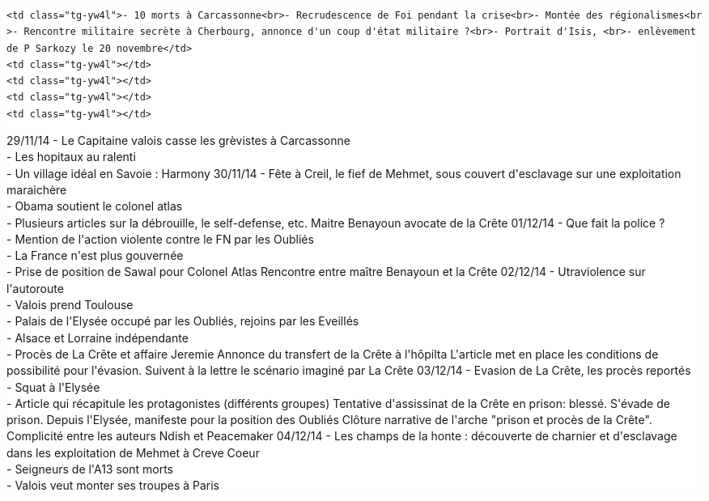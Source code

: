     <td class="tg-yw4l">- 10 morts à Carcassonne<br>- Recrudescence de Foi pendant la crise<br>- Montée des régionalismes<br>- Rencontre militaire secrète à Cherbourg, annonce d'un coup d'état militaire ?<br>- Portrait d'Isis, <br>- enlèvement de P Sarkozy le 20 novembre</td>
    <td class="tg-yw4l"></td>
    <td class="tg-yw4l"></td>
    <td class="tg-yw4l"></td>
    <td class="tg-yw4l"></td>
  </tr>
  <tr>
    <td class="tg-yw4l">29/11/14</td>
    <td class="tg-yw4l">- Le Capitaine valois casse les grèvistes à Carcassonne<br>- Les hopitaux au ralenti<br>- Un village idéal en Savoie : Harmony</td>
    <td class="tg-yw4l"></td>
    <td class="tg-yw4l"></td>
    <td class="tg-yw4l"></td>
    <td class="tg-yw4l"></td>
  </tr>
  <tr>
    <td class="tg-yw4l">30/11/14</td>
    <td class="tg-yw4l">- Fête à Creil, le fief de Mehmet, sous couvert d'esclavage sur une exploitation maraichère<br>- Obama soutient le colonel atlas<br>- Plusieurs articles sur la débrouille, le self-defense, etc.</td>
    <td class="tg-yw4l"></td>
    <td class="tg-yw4l">Maitre Benayoun avocate de la Crête</td>
    <td class="tg-yw4l"></td>
    <td class="tg-yw4l"></td>
  </tr>
  <tr>
    <td class="tg-yw4l">01/12/14</td>
    <td class="tg-yw4l">- Que fait la police ? <br>- Mention de l'action violente contre le FN par les Oubliés<br>- La France n'est plus gouvernée<br>- Prise de position de Sawal pour Colonel Atlas</td>
    <td class="tg-yw4l"></td>
    <td class="tg-yw4l">Rencontre entre maître Benayoun et la Crête</td>
    <td class="tg-yw4l"></td>
    <td class="tg-yw4l"></td>
  </tr>
  <tr>
    <td class="tg-yw4l">02/12/14</td>
    <td class="tg-yw4l">- Utraviolence sur l'autoroute<br>- Valois prend Toulouse<br>- Palais de l'Elysée occupé par les Oubliés, rejoins par les Eveillés<br>- Alsace et Lorraine indépendante<br>- Procès de La Crête et affaire Jeremie</td>
    <td class="tg-yw4l"></td>
    <td class="tg-yw4l">Annonce du transfert de la Crête à l'hôpilta</td>
    <td class="tg-yw4l"></td>
    <td class="tg-yw4l">L'article met en place les conditions de possibilité pour l'évasion. Suivent à la lettre le scénario imaginé par La Crête</td>
  </tr>
  <tr>
    <td class="tg-yw4l">03/12/14</td>
    <td class="tg-yw4l">- Evasion de La Crête, les procès reportés<br>- Squat à l'Elysée<br>- Article qui récapitule les protagonistes (différents groupes)</td>
    <td class="tg-yw4l">Tentative d'assissinat de la Crête en prison: blessé. S'évade de prison. Depuis l'Elysée, manifeste pour la position des Oubliés</td>
    <td class="tg-yw4l">Clôture narrative de l'arche "prison et procès de la Crête". Complicité entre les auteurs Ndish et Peacemaker</td>
    <td class="tg-yw4l"></td>
    <td class="tg-yw4l"></td>
  </tr>
  <tr>
    <td class="tg-yw4l">04/12/14</td>
    <td class="tg-yw4l">- Les champs de la honte : découverte de charnier et d'esclavage dans les exploitation de Mehmet à Creve Coeur<br>- Seigneurs de l'A13 sont morts<br>- Valois veut monter ses troupes à Paris</td>
    <td class="tg-yw4l"></td>
